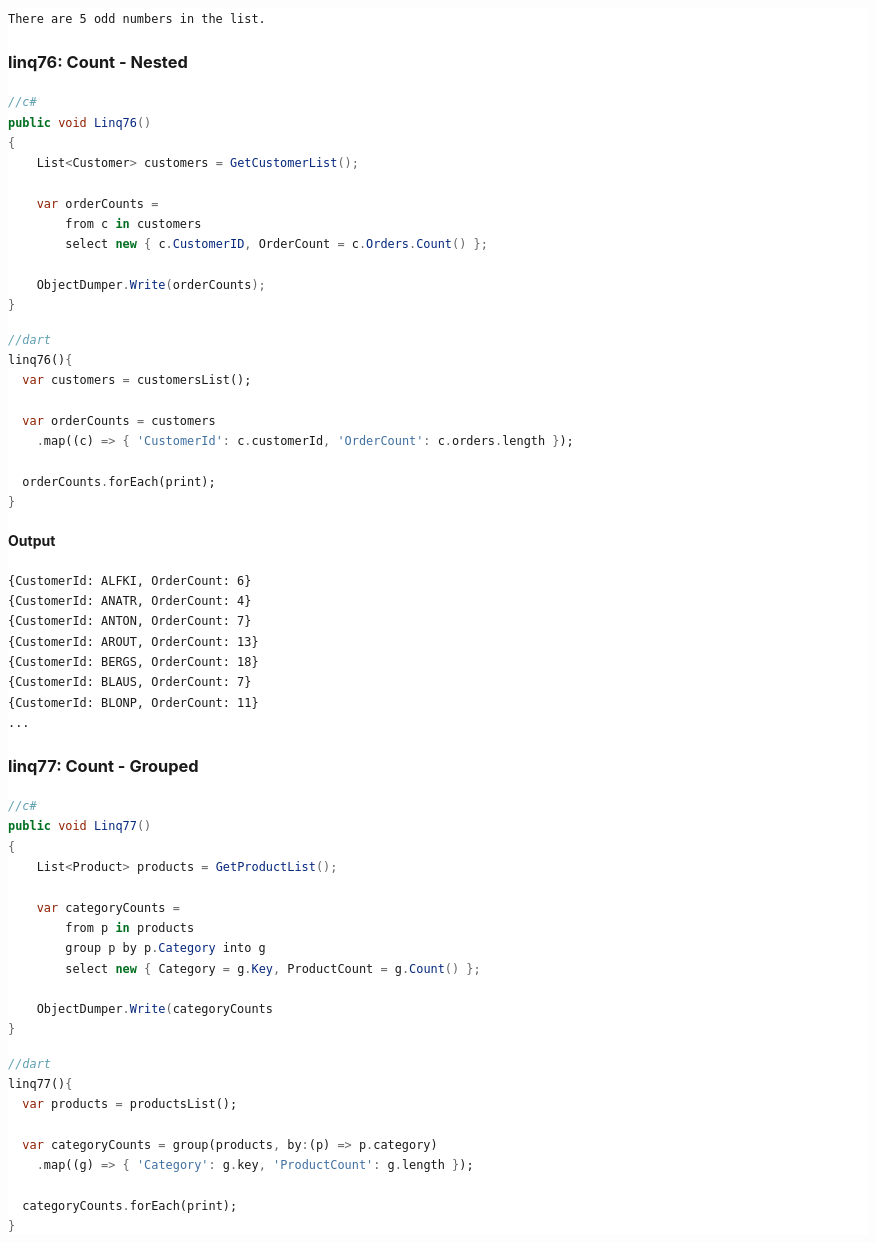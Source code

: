     There are 5 odd numbers in the list.

### linq76: Count - Nested
```csharp
//c#
public void Linq76() 
{ 
    List<Customer> customers = GetCustomerList(); 
  
    var orderCounts = 
        from c in customers 
        select new { c.CustomerID, OrderCount = c.Orders.Count() }; 
  
    ObjectDumper.Write(orderCounts); 
}
```
```dart
//dart
linq76(){
  var customers = customersList(); 
  
  var orderCounts = customers
    .map((c) => { 'CustomerId': c.customerId, 'OrderCount': c.orders.length }); 

  orderCounts.forEach(print);
}
```
#### Output

    {CustomerId: ALFKI, OrderCount: 6}
    {CustomerId: ANATR, OrderCount: 4}
    {CustomerId: ANTON, OrderCount: 7}
    {CustomerId: AROUT, OrderCount: 13}
    {CustomerId: BERGS, OrderCount: 18}
    {CustomerId: BLAUS, OrderCount: 7}
    {CustomerId: BLONP, OrderCount: 11}
    ...

### linq77: Count - Grouped
```csharp
//c#
public void Linq77() 
{ 
    List<Product> products = GetProductList(); 
  
    var categoryCounts = 
        from p in products 
        group p by p.Category into g 
        select new { Category = g.Key, ProductCount = g.Count() }; 
  
    ObjectDumper.Write(categoryCounts 
}
```
```dart
//dart
linq77(){
  var products = productsList(); 
  
  var categoryCounts = group(products, by:(p) => p.category)
    .map((g) => { 'Category': g.key, 'ProductCount': g.length });      

  categoryCounts.forEach(print);
}
```